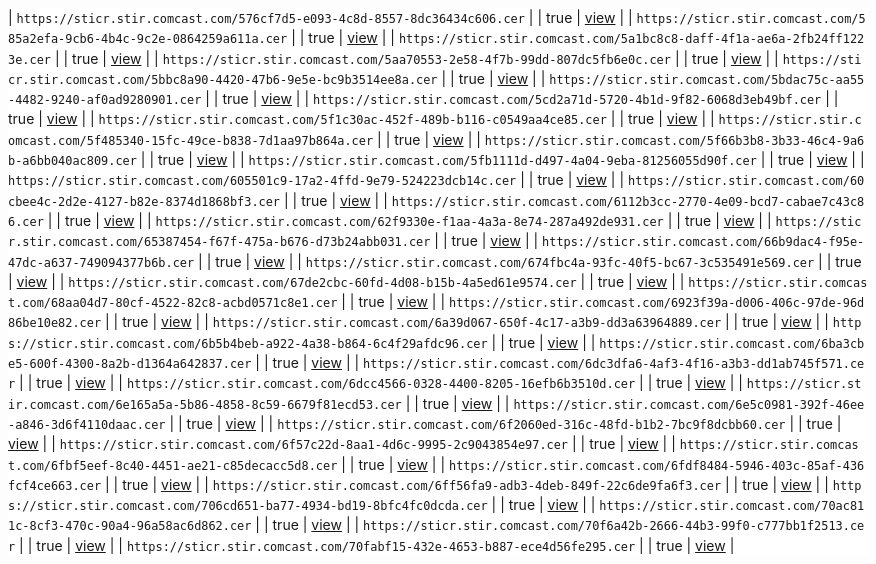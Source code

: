 | `https://sticr.stir.comcast.com/576cf7d5-e093-4c8d-8557-8dc36434c606.cer` |  | true | [view](../../REPOS/e68347e03e45ea6b03d52b175805d3a094f6ed47/README.md) |
| `https://sticr.stir.comcast.com/585a2efa-9cb6-4b4c-9c2e-0864259a611a.cer` |  | true | [view](../../REPOS/bb137fe7e58a24d8b7ef208735532cb221ad11bc/README.md) |
| `https://sticr.stir.comcast.com/5a1bc8c8-daff-4f1a-ae6a-2fb24ff1223e.cer` |  | true | [view](../../REPOS/1a2f66e85697de8e8dfaa2b01c58e5237f9561ce/README.md) |
| `https://sticr.stir.comcast.com/5aa70553-2e58-4f7b-99dd-807dc5fb6e0c.cer` |  | true | [view](../../REPOS/f6c6b60ddf9e76a00fc738a8d36d24f02480cfb6/README.md) |
| `https://sticr.stir.comcast.com/5bbc8a90-4420-47b6-9e5e-bc9b3514ee8a.cer` |  | true | [view](../../REPOS/3c508300695b4326d7d6ff6e63de6612de1ceb95/README.md) |
| `https://sticr.stir.comcast.com/5bdac75c-aa55-4482-9240-af0ad9280901.cer` |  | true | [view](../../REPOS/89f93ae6136d1f12a8767ca0661465293b90f99d/README.md) |
| `https://sticr.stir.comcast.com/5cd2a71d-5720-4b1d-9f82-6068d3eb49bf.cer` |  | true | [view](../../REPOS/cc60523285b472565bb02d61cfef8b7496965b2d/README.md) |
| `https://sticr.stir.comcast.com/5f1c30ac-452f-489b-b116-c0549aa4ce85.cer` |  | true | [view](../../REPOS/795014180c5b9ea5e02bd68cbca73a662b5ebc0e/README.md) |
| `https://sticr.stir.comcast.com/5f485340-15fc-49ce-b838-7d1aa97b864a.cer` |  | true | [view](../../REPOS/56da421be13ee3a7268699020e8f6486f8078c04/README.md) |
| `https://sticr.stir.comcast.com/5f66b3b8-3b33-46c4-9a6b-a6bb040ac809.cer` |  | true | [view](../../REPOS/715066ef253d976b706e9e96034dc22bce526c60/README.md) |
| `https://sticr.stir.comcast.com/5fb1111d-d497-4a04-9eba-81256055d90f.cer` |  | true | [view](../../REPOS/c2a433e40d839399fcbcfbaf0a9a3ddebc7c8655/README.md) |
| `https://sticr.stir.comcast.com/605501c9-17a2-4ffd-9e79-524223dcb14c.cer` |  | true | [view](../../REPOS/7a2c59c59587014e5e88ff9d36ab04d3868f1c3b/README.md) |
| `https://sticr.stir.comcast.com/60cbee4c-2d2e-4127-b82e-8374d1868bf3.cer` |  | true | [view](../../REPOS/b9398326e7c59f2a9a489fbeb9aa9131fff7a870/README.md) |
| `https://sticr.stir.comcast.com/6112b3cc-2770-4e09-bcd7-cabae7c43c86.cer` |  | true | [view](../../REPOS/b980d371a9c69a148afe74fa7b6ae9bb19deae17/README.md) |
| `https://sticr.stir.comcast.com/62f9330e-f1aa-4a3a-8e74-287a492de931.cer` |  | true | [view](../../REPOS/bff179ad5c4238f8201a87cebd90701354e51d1c/README.md) |
| `https://sticr.stir.comcast.com/65387454-f67f-475a-b676-d73b24abb031.cer` |  | true | [view](../../REPOS/28e1daa0761013f5f9b23814efded07704a73263/README.md) |
| `https://sticr.stir.comcast.com/66b9dac4-f95e-47dc-a637-749094377b6b.cer` |  | true | [view](../../REPOS/3660063c14720a8b6219f9ed3edb6e72ebd51e5d/README.md) |
| `https://sticr.stir.comcast.com/674fbc4a-93fc-40f5-bc67-3c535491e569.cer` |  | true | [view](../../REPOS/0f298698d0ac30da5511835627991110d29131b8/README.md) |
| `https://sticr.stir.comcast.com/67de2cbc-60fd-4d08-b15b-4a5ed61e9574.cer` |  | true | [view](../../REPOS/7ecdee40f1cf8056f2929da9fe49885d2bd9e178/README.md) |
| `https://sticr.stir.comcast.com/68aa04d7-80cf-4522-82c8-acbd0571c8e1.cer` |  | true | [view](../../REPOS/dcda6c91d1fdf5e03c4a84dc19d78d51eab9f38d/README.md) |
| `https://sticr.stir.comcast.com/6923f39a-d006-406c-97de-96d86be10e82.cer` |  | true | [view](../../REPOS/0363b7e2dcc98294e0c1ab1b5ed49d4e7d29e883/README.md) |
| `https://sticr.stir.comcast.com/6a39d067-650f-4c17-a3b9-dd3a63964889.cer` |  | true | [view](../../REPOS/5b62f14b440075733bdc2ea148a8b553c6184918/README.md) |
| `https://sticr.stir.comcast.com/6b5b4beb-a922-4a38-b864-6c4f29afdc96.cer` |  | true | [view](../../REPOS/4d556f978b373cc59d7fe839d7fc8b552226981f/README.md) |
| `https://sticr.stir.comcast.com/6ba3cbe5-600f-4300-8a2b-d1364a642837.cer` |  | true | [view](../../REPOS/235d4e84e982379f963f5eb5c6dd7c3b12b37d6b/README.md) |
| `https://sticr.stir.comcast.com/6dc3dfa6-4af3-4f16-a3b3-dd1ab745f571.cer` |  | true | [view](../../REPOS/14383f00ca66b87e0171a5f0baff64faf965fc77/README.md) |
| `https://sticr.stir.comcast.com/6dcc4566-0328-4400-8205-16efb6b3510d.cer` |  | true | [view](../../REPOS/41ac2e8adb9905eb54d327abe082706f092ab98d/README.md) |
| `https://sticr.stir.comcast.com/6e165a5a-5b86-4858-8c59-6679f81ecd53.cer` |  | true | [view](../../REPOS/aad28fe75e0e554d128b43e6b1d2b1076d9fc925/README.md) |
| `https://sticr.stir.comcast.com/6e5c0981-392f-46ee-a846-3d6f4110daac.cer` |  | true | [view](../../REPOS/d7e02b10e27cb0541c288370905ac04143339e23/README.md) |
| `https://sticr.stir.comcast.com/6f2060ed-316c-48fd-b1b2-7bc9f8dcbb60.cer` |  | true | [view](../../REPOS/99cc344999e50bded0b70c58d6e8e9e869bab2a4/README.md) |
| `https://sticr.stir.comcast.com/6f57c22d-8aa1-4d6c-9995-2c9043854e97.cer` |  | true | [view](../../REPOS/47c1c9e09513026531b02866d1ef2678222a112c/README.md) |
| `https://sticr.stir.comcast.com/6fbf5eef-8c40-4451-ae21-c85decacc5d8.cer` |  | true | [view](../../REPOS/8b45b2239bdbab50e4a61ff468cbe570124adece/README.md) |
| `https://sticr.stir.comcast.com/6fdf8484-5946-403c-85af-436fcf4ce663.cer` |  | true | [view](../../REPOS/e0fa89018e5f9fb5b1ee32274afd02b2111064e5/README.md) |
| `https://sticr.stir.comcast.com/6ff56fa9-adb3-4deb-849f-22c6de9fa6f3.cer` |  | true | [view](../../REPOS/87fd8f4c35030921815f28b008811c0f1af1c090/README.md) |
| `https://sticr.stir.comcast.com/706cd651-ba77-4934-bd19-8bfc4fc0dcda.cer` |  | true | [view](../../REPOS/28ae5d09093645fdbaa4ae85c5a2eee1483d15c8/README.md) |
| `https://sticr.stir.comcast.com/70ac811c-8cf3-470c-90a4-96a58ac6d862.cer` |  | true | [view](../../REPOS/158d755dbdb1cb29cbf8c5065fe0fafbbf543ba0/README.md) |
| `https://sticr.stir.comcast.com/70f6a42b-2666-44b3-99f0-c777bb1f2513.cer` |  | true | [view](../../REPOS/0826a5ea62fe87151fe48d6f600183fe78aded5c/README.md) |
| `https://sticr.stir.comcast.com/70fabf15-432e-4653-b887-ece4d56fe295.cer` |  | true | [view](../../REPOS/85a16b6b7525b250135bf6a13657b199e9c0da6e/README.md) |